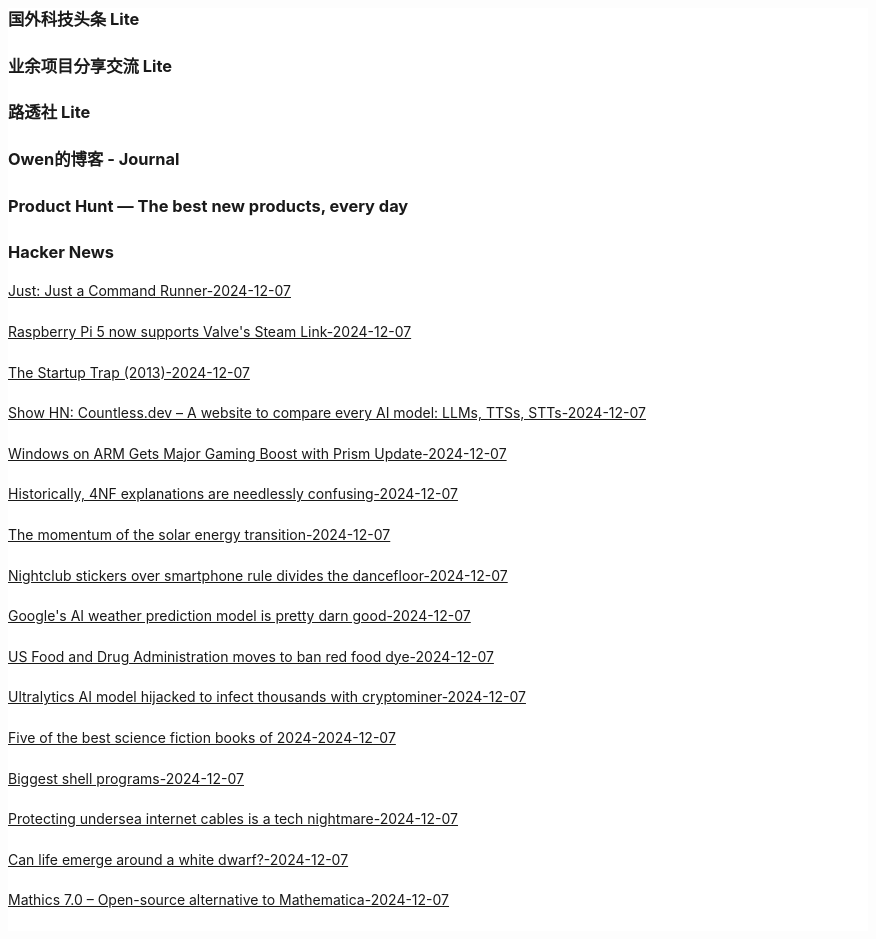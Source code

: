 
###  国外科技头条 Lite







###  业余项目分享交流 Lite







###  路透社 Lite







###  Owen的博客 - Journal







###  Product Hunt — The best new products, every day









###  Hacker News

<a target=_blank rel=nofollow href="https://just.systems/" >Just: Just a Command Runner-2024-12-07</a><br/><br/><a target=_blank rel=nofollow href="https://www.raspberrypi.com/news/valves-steam-link-on-raspberry-pi/" >Raspberry Pi 5 now supports Valve's Steam Link-2024-12-07</a><br/><br/><a target=_blank rel=nofollow href="https://blog.cleancoder.com/uncle-bob/2013/03/05/TheStartUpTrap.html" >The Startup Trap (2013)-2024-12-07</a><br/><br/><a target=_blank rel=nofollow href="https://countless.dev/" >Show HN: Countless.dev – A website to compare every AI model: LLMs, TTSs, STTs-2024-12-07</a><br/><br/><a target=_blank rel=nofollow href="https://windowsonarm.org/blog/66031766-b200-4b5f-a707-28a2a7888da9" >Windows on ARM Gets Major Gaming Boost with Prism Update-2024-12-07</a><br/><br/><a target=_blank rel=nofollow href="https://minimalmodeling.substack.com/p/historically-4nf-explanations-are" >Historically, 4NF explanations are needlessly confusing-2024-12-07</a><br/><br/><a target=_blank rel=nofollow href="https://www.nature.com/articles/s41467-023-41971-7" >The momentum of the solar energy transition-2024-12-07</a><br/><br/><a target=_blank rel=nofollow href="https://www.bbc.co.uk/news/articles/c4gpn44pyz9o" >Nightclub stickers over smartphone rule divides the dancefloor-2024-12-07</a><br/><br/><a target=_blank rel=nofollow href="https://www.theverge.com/2024/12/7/24314064/ai-weather-forecast-model-google-deepmind-gencast" >Google's AI weather prediction model is pretty darn good-2024-12-07</a><br/><br/><a target=_blank rel=nofollow href="https://www.theguardian.com/world/2024/dec/07/fda-moves-to-ban-red-food-dye" >US Food and Drug Administration moves to ban red food dye-2024-12-07</a><br/><br/><a target=_blank rel=nofollow href="https://www.bleepingcomputer.com/news/security/ultralytics-ai-model-hijacked-to-infect-thousands-with-cryptominer/" >Ultralytics AI model hijacked to infect thousands with cryptominer-2024-12-07</a><br/><br/><a target=_blank rel=nofollow href="https://www.theguardian.com/books/2024/dec/02/five-of-the-best-science-fiction-books-of-2024" >Five of the best science fiction books of 2024-2024-12-07</a><br/><br/><a target=_blank rel=nofollow href="https://github.com/oils-for-unix/oils/wiki/The-Biggest-Shell-Programs-in-the-World" >Biggest shell programs-2024-12-07</a><br/><br/><a target=_blank rel=nofollow href="https://spectrum.ieee.org/undersea-internet-cables-protection-tech" >Protecting undersea internet cables is a tech nightmare-2024-12-07</a><br/><br/><a target=_blank rel=nofollow href="https://www.centauri-dreams.org/2024/12/06/can-life-emerge-around-a-white-dwarf/" >Can life emerge around a white dwarf?-2024-12-07</a><br/><br/><a target=_blank rel=nofollow href="https://github.com/Mathics3/mathics-core/releases/tag/7.0.0" >Mathics 7.0 – Open-source alternative to Mathematica-2024-12-07</a><br/><br/>
